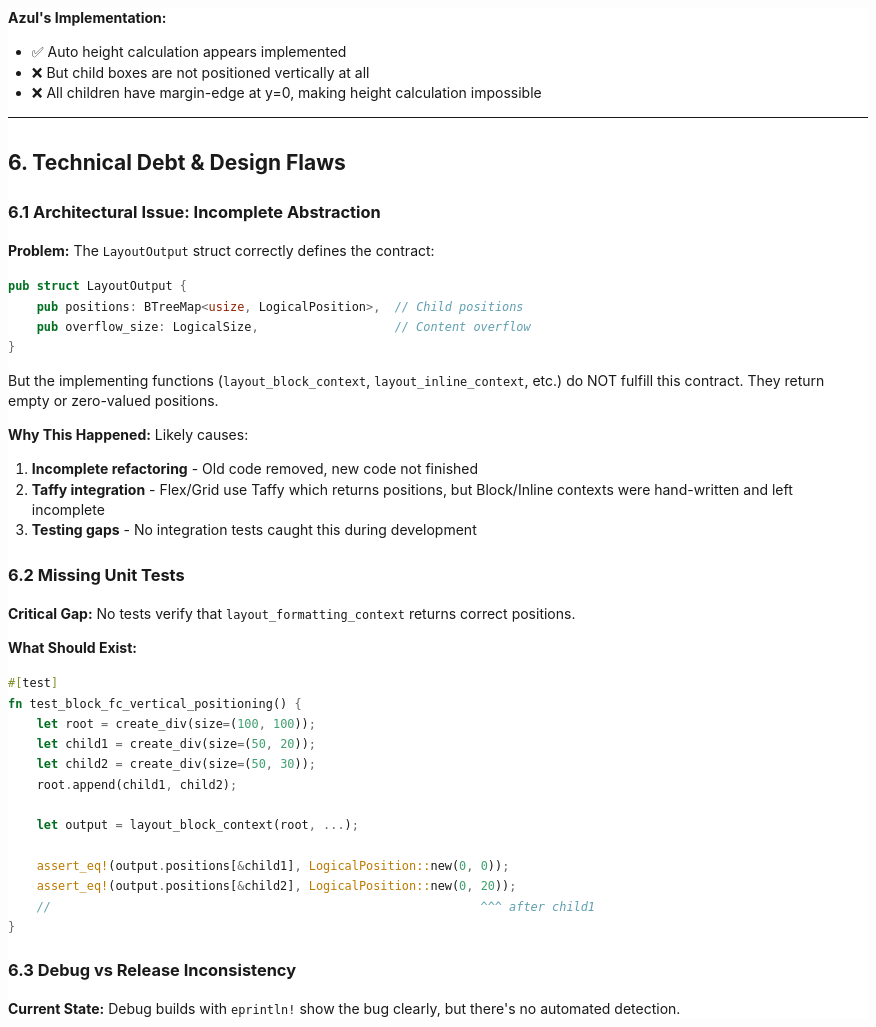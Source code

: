 **Azul's Implementation:**
- ✅ Auto height calculation appears implemented
- ❌ But child boxes are not positioned vertically at all
- ❌ All children have margin-edge at y=0, making height calculation impossible

---

## 6. Technical Debt & Design Flaws

### 6.1 Architectural Issue: Incomplete Abstraction

**Problem:** The `LayoutOutput` struct correctly defines the contract:
```rust
pub struct LayoutOutput {
    pub positions: BTreeMap<usize, LogicalPosition>,  // Child positions
    pub overflow_size: LogicalSize,                   // Content overflow
}
```

But the implementing functions (`layout_block_context`, `layout_inline_context`, etc.) do NOT fulfill this contract. They return empty or zero-valued positions.

**Why This Happened:**
Likely causes:
1. **Incomplete refactoring** - Old code removed, new code not finished
2. **Taffy integration** - Flex/Grid use Taffy which returns positions, but Block/Inline contexts were hand-written and left incomplete
3. **Testing gaps** - No integration tests caught this during development

### 6.2 Missing Unit Tests

**Critical Gap:** No tests verify that `layout_formatting_context` returns correct positions.

**What Should Exist:**
```rust
#[test]
fn test_block_fc_vertical_positioning() {
    let root = create_div(size=(100, 100));
    let child1 = create_div(size=(50, 20));
    let child2 = create_div(size=(50, 30));
    root.append(child1, child2);
    
    let output = layout_block_context(root, ...);
    
    assert_eq!(output.positions[&child1], LogicalPosition::new(0, 0));
    assert_eq!(output.positions[&child2], LogicalPosition::new(0, 20));
    //                                                            ^^^ after child1
}
```

### 6.3 Debug vs Release Inconsistency

**Current State:** Debug builds with `eprintln!` show the bug clearly, but there's no automated detection.
